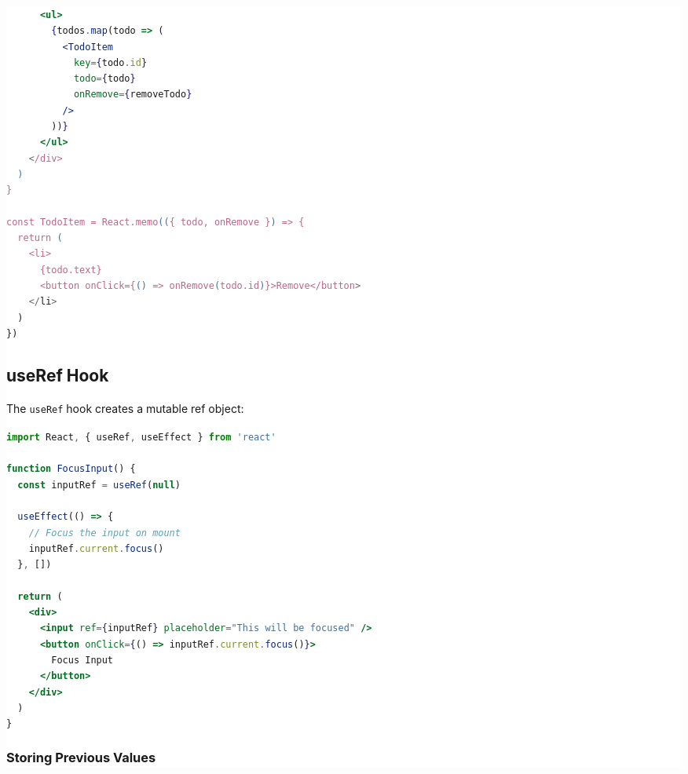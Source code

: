 ```jsx
      <ul>
        {todos.map(todo => (
          <TodoItem
            key={todo.id}
            todo={todo}
            onRemove={removeTodo}
          />
        ))}
      </ul>
    </div>
  )
}

const TodoItem = React.memo(({ todo, onRemove }) => {
  return (
    <li>
      {todo.text}
      <button onClick={() => onRemove(todo.id)}>Remove</button>
    </li>
  )
})
```

## useRef Hook

The `useRef` hook creates a mutable ref object:

```jsx
import React, { useRef, useEffect } from 'react'

function FocusInput() {
  const inputRef = useRef(null)

  useEffect(() => {
    // Focus the input on mount
    inputRef.current.focus()
  }, [])

  return (
    <div>
      <input ref={inputRef} placeholder="This will be focused" />
      <button onClick={() => inputRef.current.focus()}>
        Focus Input
      </button>
    </div>
  )
}
```

### Storing Previous Values
